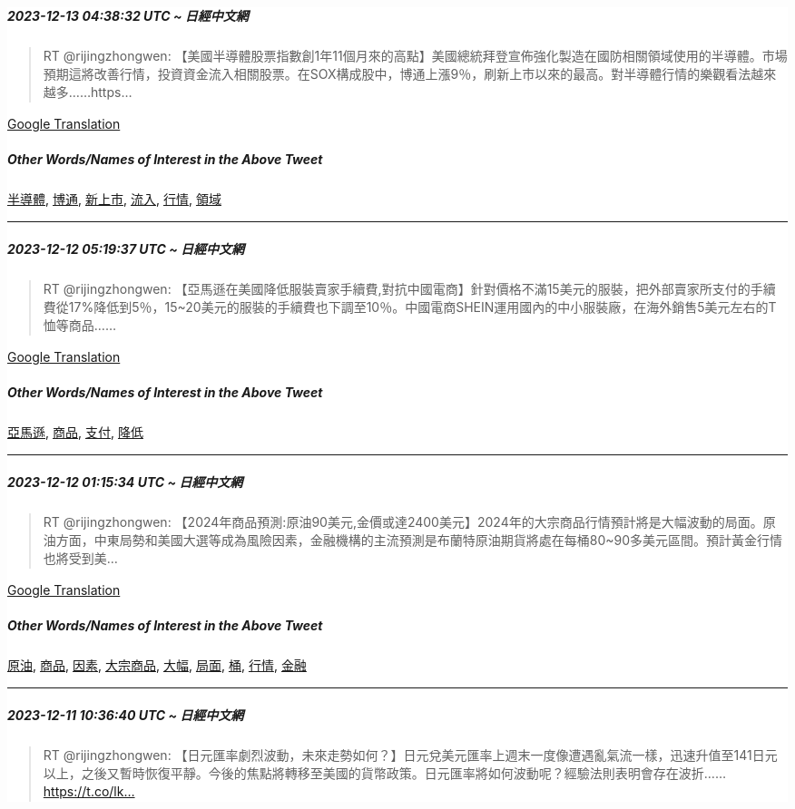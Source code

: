 ##### 2023-12-13 04:38:32 UTC ~ 日經中文網
> RT @rijingzhongwen: 【美國半導體股票指數創1年11個月來的高點】美國總統拜登宣佈強化製造在國防相關領域使用的半導體。市場預期這將改善行情，投資資金流入相關股票。在SOX構成股中，博通上漲9％，刷新上市以來的最高。對半導體行情的樂觀看法越來越多……https…

[Google Translation](https://translate.google.com/?hi=en&tab=TT&sl=zh-CN&tl=en&op=translate&text=RT+%40rijingzhongwen%3A+%E3%80%90%E7%BE%8E%E5%9C%8B%E5%8D%8A%E5%B0%8E%E9%AB%94%E8%82%A1%E7%A5%A8%E6%8C%87%E6%95%B8%E5%89%B51%E5%B9%B411%E5%80%8B%E6%9C%88%E4%BE%86%E7%9A%84%E9%AB%98%E9%BB%9E%E3%80%91%E7%BE%8E%E5%9C%8B%E7%B8%BD%E7%B5%B1%E6%8B%9C%E7%99%BB%E5%AE%A3%E4%BD%88%E5%BC%B7%E5%8C%96%E8%A3%BD%E9%80%A0%E5%9C%A8%E5%9C%8B%E9%98%B2%E7%9B%B8%E9%97%9C%E9%A0%98%E5%9F%9F%E4%BD%BF%E7%94%A8%E7%9A%84%E5%8D%8A%E5%B0%8E%E9%AB%94%E3%80%82%E5%B8%82%E5%A0%B4%E9%A0%90%E6%9C%9F%E9%80%99%E5%B0%87%E6%94%B9%E5%96%84%E8%A1%8C%E6%83%85%EF%BC%8C%E6%8A%95%E8%B3%87%E8%B3%87%E9%87%91%E6%B5%81%E5%85%A5%E7%9B%B8%E9%97%9C%E8%82%A1%E7%A5%A8%E3%80%82%E5%9C%A8SOX%E6%A7%8B%E6%88%90%E8%82%A1%E4%B8%AD%EF%BC%8C%E5%8D%9A%E9%80%9A%E4%B8%8A%E6%BC%B29%EF%BC%85%EF%BC%8C%E5%88%B7%E6%96%B0%E4%B8%8A%E5%B8%82%E4%BB%A5%E4%BE%86%E7%9A%84%E6%9C%80%E9%AB%98%E3%80%82%E5%B0%8D%E5%8D%8A%E5%B0%8E%E9%AB%94%E8%A1%8C%E6%83%85%E7%9A%84%E6%A8%82%E8%A7%80%E7%9C%8B%E6%B3%95%E8%B6%8A%E4%BE%86%E8%B6%8A%E5%A4%9A%E2%80%A6%E2%80%A6https%E2%80%A6)
##### Other Words/Names of Interest in the Above Tweet
[半導體](半導體.md), [博通](博通.md), [新上市](新上市.md), [流入](流入.md), [行情](行情.md), [領域](領域.md)
___
##### 2023-12-12 05:19:37 UTC ~ 日經中文網
> RT @rijingzhongwen: 【亞馬遜在美國降低服裝賣家手續費,對抗中國電商】針對價格不滿15美元的服裝，把外部賣家所支付的手續費從17%降低到5％，15~20美元的服裝的手續費也下調至10％。中國電商SHEIN運用國內的中小服裝廠，在海外銷售5美元左右的T恤等商品……

[Google Translation](https://translate.google.com/?hi=en&tab=TT&sl=zh-CN&tl=en&op=translate&text=RT+%40rijingzhongwen%3A+%E3%80%90%E4%BA%9E%E9%A6%AC%E9%81%9C%E5%9C%A8%E7%BE%8E%E5%9C%8B%E9%99%8D%E4%BD%8E%E6%9C%8D%E8%A3%9D%E8%B3%A3%E5%AE%B6%E6%89%8B%E7%BA%8C%E8%B2%BB%2C%E5%B0%8D%E6%8A%97%E4%B8%AD%E5%9C%8B%E9%9B%BB%E5%95%86%E3%80%91%E9%87%9D%E5%B0%8D%E5%83%B9%E6%A0%BC%E4%B8%8D%E6%BB%BF15%E7%BE%8E%E5%85%83%E7%9A%84%E6%9C%8D%E8%A3%9D%EF%BC%8C%E6%8A%8A%E5%A4%96%E9%83%A8%E8%B3%A3%E5%AE%B6%E6%89%80%E6%94%AF%E4%BB%98%E7%9A%84%E6%89%8B%E7%BA%8C%E8%B2%BB%E5%BE%9E17%25%E9%99%8D%E4%BD%8E%E5%88%B05%EF%BC%85%EF%BC%8C15~20%E7%BE%8E%E5%85%83%E7%9A%84%E6%9C%8D%E8%A3%9D%E7%9A%84%E6%89%8B%E7%BA%8C%E8%B2%BB%E4%B9%9F%E4%B8%8B%E8%AA%BF%E8%87%B310%EF%BC%85%E3%80%82%E4%B8%AD%E5%9C%8B%E9%9B%BB%E5%95%86SHEIN%E9%81%8B%E7%94%A8%E5%9C%8B%E5%85%A7%E7%9A%84%E4%B8%AD%E5%B0%8F%E6%9C%8D%E8%A3%9D%E5%BB%A0%EF%BC%8C%E5%9C%A8%E6%B5%B7%E5%A4%96%E9%8A%B7%E5%94%AE5%E7%BE%8E%E5%85%83%E5%B7%A6%E5%8F%B3%E7%9A%84T%E6%81%A4%E7%AD%89%E5%95%86%E5%93%81%E2%80%A6%E2%80%A6)
##### Other Words/Names of Interest in the Above Tweet
[亞馬遜](亞馬遜.md), [商品](商品.md), [支付](支付.md), [降低](降低.md)
___
##### 2023-12-12 01:15:34 UTC ~ 日經中文網
> RT @rijingzhongwen: 【2024年商品預測:原油90美元,金價或達2400美元】2024年的大宗商品行情預計將是大幅波動的局面。原油方面，中東局勢和美國大選等成為風險因素，金融機構的主流預測是布蘭特原油期貨將處在每桶80~90多美元區間。預計黃金行情也將受到美…

[Google Translation](https://translate.google.com/?hi=en&tab=TT&sl=zh-CN&tl=en&op=translate&text=RT+%40rijingzhongwen%3A+%E3%80%902024%E5%B9%B4%E5%95%86%E5%93%81%E9%A0%90%E6%B8%AC%3A%E5%8E%9F%E6%B2%B990%E7%BE%8E%E5%85%83%2C%E9%87%91%E5%83%B9%E6%88%96%E9%81%942400%E7%BE%8E%E5%85%83%E3%80%912024%E5%B9%B4%E7%9A%84%E5%A4%A7%E5%AE%97%E5%95%86%E5%93%81%E8%A1%8C%E6%83%85%E9%A0%90%E8%A8%88%E5%B0%87%E6%98%AF%E5%A4%A7%E5%B9%85%E6%B3%A2%E5%8B%95%E7%9A%84%E5%B1%80%E9%9D%A2%E3%80%82%E5%8E%9F%E6%B2%B9%E6%96%B9%E9%9D%A2%EF%BC%8C%E4%B8%AD%E6%9D%B1%E5%B1%80%E5%8B%A2%E5%92%8C%E7%BE%8E%E5%9C%8B%E5%A4%A7%E9%81%B8%E7%AD%89%E6%88%90%E7%82%BA%E9%A2%A8%E9%9A%AA%E5%9B%A0%E7%B4%A0%EF%BC%8C%E9%87%91%E8%9E%8D%E6%A9%9F%E6%A7%8B%E7%9A%84%E4%B8%BB%E6%B5%81%E9%A0%90%E6%B8%AC%E6%98%AF%E5%B8%83%E8%98%AD%E7%89%B9%E5%8E%9F%E6%B2%B9%E6%9C%9F%E8%B2%A8%E5%B0%87%E8%99%95%E5%9C%A8%E6%AF%8F%E6%A1%B680~90%E5%A4%9A%E7%BE%8E%E5%85%83%E5%8D%80%E9%96%93%E3%80%82%E9%A0%90%E8%A8%88%E9%BB%83%E9%87%91%E8%A1%8C%E6%83%85%E4%B9%9F%E5%B0%87%E5%8F%97%E5%88%B0%E7%BE%8E%E2%80%A6)
##### Other Words/Names of Interest in the Above Tweet
[原油](原油.md), [商品](商品.md), [因素](因素.md), [大宗商品](大宗商品.md), [大幅](大幅.md), [局面](局面.md), [桶](桶.md), [行情](行情.md), [金融](金融.md)
___
##### 2023-12-11 10:36:40 UTC ~ 日經中文網
> RT @rijingzhongwen: 【日元匯率劇烈波動，未來走勢如何？】日元兌美元匯率上週末一度像遭遇亂氣流一樣，迅速升值至141日元以上，之後又暫時恢復平靜。今後的焦點將轉移至美國的貨幣政策。日元匯率將如何波動呢？經驗法則表明會存在波折……https://t.co/lk…

